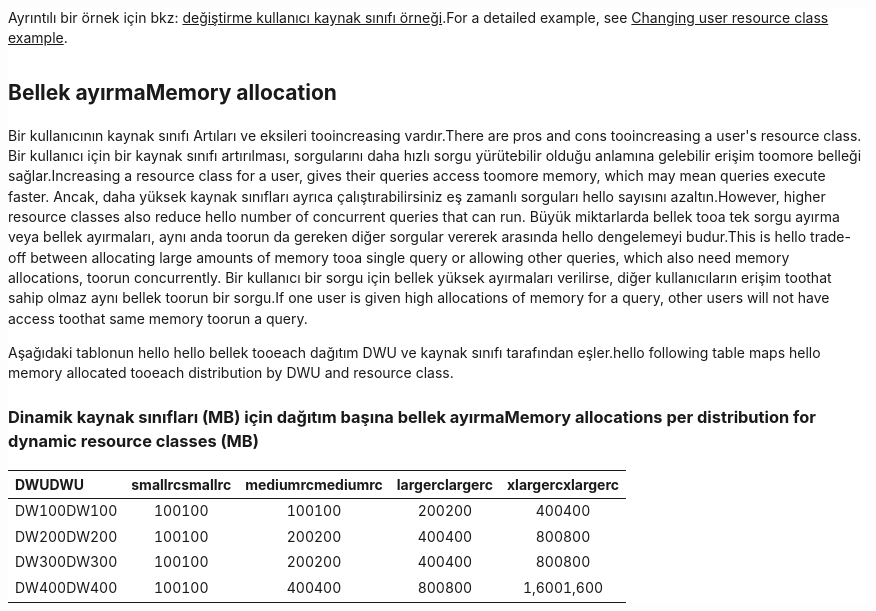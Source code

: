 <span data-ttu-id="19bc3-196">Ayrıntılı bir örnek için bkz: [değiştirme kullanıcı kaynak sınıfı örneği](#changing-user-resource-class-example).</span><span class="sxs-lookup"><span data-stu-id="19bc3-196">For a detailed example, see [Changing user resource class example](#changing-user-resource-class-example).</span></span>

## <a name="memory-allocation"></a><span data-ttu-id="19bc3-197">Bellek ayırma</span><span class="sxs-lookup"><span data-stu-id="19bc3-197">Memory allocation</span></span>
<span data-ttu-id="19bc3-198">Bir kullanıcının kaynak sınıfı Artıları ve eksileri tooincreasing vardır.</span><span class="sxs-lookup"><span data-stu-id="19bc3-198">There are pros and cons tooincreasing a user's resource class.</span></span> <span data-ttu-id="19bc3-199">Bir kullanıcı için bir kaynak sınıfı artırılması, sorgularını daha hızlı sorgu yürütebilir olduğu anlamına gelebilir erişim toomore belleği sağlar.</span><span class="sxs-lookup"><span data-stu-id="19bc3-199">Increasing a resource class for a user, gives their queries access toomore memory, which may mean queries execute faster.</span></span>  <span data-ttu-id="19bc3-200">Ancak, daha yüksek kaynak sınıfları ayrıca çalıştırabilirsiniz eş zamanlı sorguları hello sayısını azaltın.</span><span class="sxs-lookup"><span data-stu-id="19bc3-200">However, higher resource classes also reduce hello number of concurrent queries that can run.</span></span> <span data-ttu-id="19bc3-201">Büyük miktarlarda bellek tooa tek sorgu ayırma veya bellek ayırmaları, aynı anda toorun da gereken diğer sorgular vererek arasında hello dengelemeyi budur.</span><span class="sxs-lookup"><span data-stu-id="19bc3-201">This is hello trade-off between allocating large amounts of memory tooa single query or allowing other queries, which also need memory allocations, toorun concurrently.</span></span> <span data-ttu-id="19bc3-202">Bir kullanıcı bir sorgu için bellek yüksek ayırmaları verilirse, diğer kullanıcıların erişim toothat sahip olmaz aynı bellek toorun bir sorgu.</span><span class="sxs-lookup"><span data-stu-id="19bc3-202">If one user is given high allocations of memory for a query, other users will not have access toothat same memory toorun a query.</span></span>

<span data-ttu-id="19bc3-203">Aşağıdaki tablonun hello hello bellek tooeach dağıtım DWU ve kaynak sınıfı tarafından eşler.</span><span class="sxs-lookup"><span data-stu-id="19bc3-203">hello following table maps hello memory allocated tooeach distribution by DWU and resource class.</span></span>

### <a name="memory-allocations-per-distribution-for-dynamic-resource-classes-mb"></a><span data-ttu-id="19bc3-204">Dinamik kaynak sınıfları (MB) için dağıtım başına bellek ayırma</span><span class="sxs-lookup"><span data-stu-id="19bc3-204">Memory allocations per distribution for dynamic resource classes (MB)</span></span>
| <span data-ttu-id="19bc3-205">DWU</span><span class="sxs-lookup"><span data-stu-id="19bc3-205">DWU</span></span> | <span data-ttu-id="19bc3-206">smallrc</span><span class="sxs-lookup"><span data-stu-id="19bc3-206">smallrc</span></span> | <span data-ttu-id="19bc3-207">mediumrc</span><span class="sxs-lookup"><span data-stu-id="19bc3-207">mediumrc</span></span> | <span data-ttu-id="19bc3-208">largerc</span><span class="sxs-lookup"><span data-stu-id="19bc3-208">largerc</span></span> | <span data-ttu-id="19bc3-209">xlargerc</span><span class="sxs-lookup"><span data-stu-id="19bc3-209">xlargerc</span></span> |
|:--- |:---:|:---:|:---:|:---:|
| <span data-ttu-id="19bc3-210">DW100</span><span class="sxs-lookup"><span data-stu-id="19bc3-210">DW100</span></span> |<span data-ttu-id="19bc3-211">100</span><span class="sxs-lookup"><span data-stu-id="19bc3-211">100</span></span> |<span data-ttu-id="19bc3-212">100</span><span class="sxs-lookup"><span data-stu-id="19bc3-212">100</span></span> |<span data-ttu-id="19bc3-213">200</span><span class="sxs-lookup"><span data-stu-id="19bc3-213">200</span></span> |<span data-ttu-id="19bc3-214">400</span><span class="sxs-lookup"><span data-stu-id="19bc3-214">400</span></span> |
| <span data-ttu-id="19bc3-215">DW200</span><span class="sxs-lookup"><span data-stu-id="19bc3-215">DW200</span></span> |<span data-ttu-id="19bc3-216">100</span><span class="sxs-lookup"><span data-stu-id="19bc3-216">100</span></span> |<span data-ttu-id="19bc3-217">200</span><span class="sxs-lookup"><span data-stu-id="19bc3-217">200</span></span> |<span data-ttu-id="19bc3-218">400</span><span class="sxs-lookup"><span data-stu-id="19bc3-218">400</span></span> |<span data-ttu-id="19bc3-219">800</span><span class="sxs-lookup"><span data-stu-id="19bc3-219">800</span></span> |
| <span data-ttu-id="19bc3-220">DW300</span><span class="sxs-lookup"><span data-stu-id="19bc3-220">DW300</span></span> |<span data-ttu-id="19bc3-221">100</span><span class="sxs-lookup"><span data-stu-id="19bc3-221">100</span></span> |<span data-ttu-id="19bc3-222">200</span><span class="sxs-lookup"><span data-stu-id="19bc3-222">200</span></span> |<span data-ttu-id="19bc3-223">400</span><span class="sxs-lookup"><span data-stu-id="19bc3-223">400</span></span> |<span data-ttu-id="19bc3-224">800</span><span class="sxs-lookup"><span data-stu-id="19bc3-224">800</span></span> |
| <span data-ttu-id="19bc3-225">DW400</span><span class="sxs-lookup"><span data-stu-id="19bc3-225">DW400</span></span> |<span data-ttu-id="19bc3-226">100</span><span class="sxs-lookup"><span data-stu-id="19bc3-226">100</span></span> |<span data-ttu-id="19bc3-227">400</span><span class="sxs-lookup"><span data-stu-id="19bc3-227">400</span></span> |<span data-ttu-id="19bc3-228">800</span><span class="sxs-lookup"><span data-stu-id="19bc3-228">800</span></span> |<span data-ttu-id="19bc3-229">1,600</span><span class="sxs-lookup"><span data-stu-id="19bc3-229">1,600</span></span> |